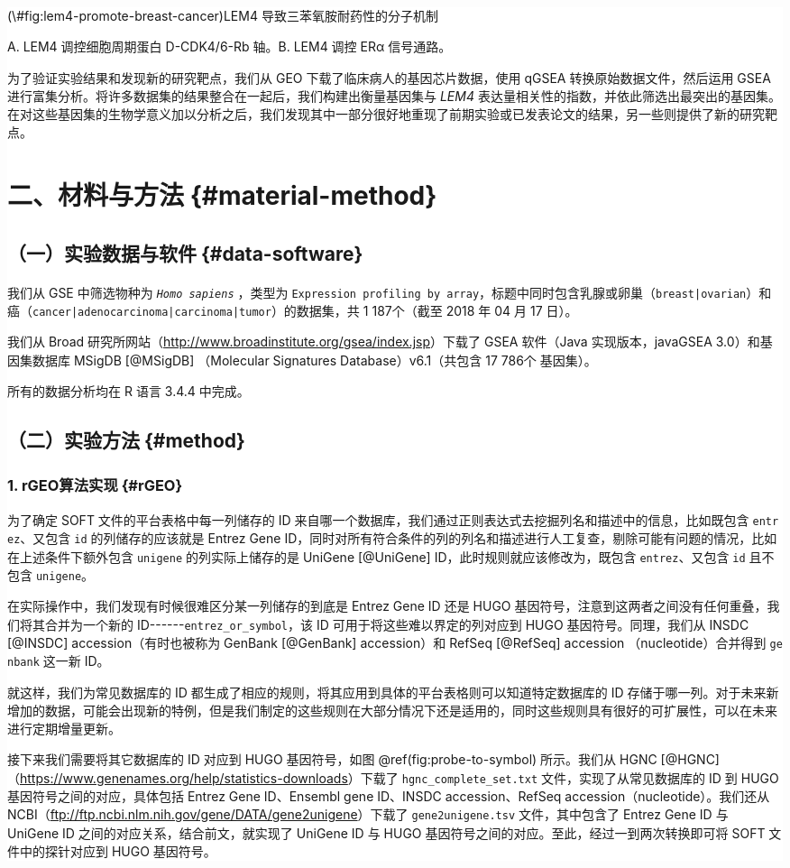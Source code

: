 <p class="caption">(\#fig:lem4-promote-breast-cancer)LEM4 导致三苯氧胺耐药性的分子机制</p>
</div>

A. LEM4 调控细胞周期蛋白 D-CDK4/6-Rb 轴。B. LEM4 调控 ERα 信号通路。

为了验证实验结果和发现新的研究靶点，我们从 GEO 下载了临床病人的基因芯片数据，使用 qGSEA 转换原始数据文件，然后运用 GSEA 进行富集分析。将许多数据集的结果整合在一起后，我们构建出衡量基因集与 _LEM4_ 表达量相关性的指数，并依此筛选出最突出的基因集。在对这些基因集的生物学意义加以分析之后，我们发现其中一部分很好地重现了前期实验或已发表论文的结果，另一些则提供了新的研究靶点。






# 二、材料与方法 {#material-method}



## （一）实验数据与软件 {#data-software}

我们从 GSE 中筛选物种为 _`Homo sapiens`_ ，类型为 `Expression profiling by array`，标题中同时包含乳腺或卵巢（`breast|ovarian`）和癌（`cancer|adenocarcinoma|carcinoma|tumor`）的数据集，共 1 187个（截至 2018 年 04 月 17 日）。

我们从 Broad 研究所网站（<http://www.broadinstitute.org/gsea/index.jsp>）下载了 GSEA 软件（Java 实现版本，javaGSEA 3.0）和基因集数据库  MSigDB [@MSigDB] （Molecular Signatures Database）v6.1（共包含 17 786个 基因集）。

所有的数据分析均在 R 语言 3.4.4 中完成。



## （二）实验方法 {#method}

### 1. rGEO算法实现 {#rGEO}

为了确定 SOFT 文件的平台表格中每一列储存的 ID 来自哪一个数据库，我们通过正则表达式去挖掘列名和描述中的信息，比如既包含 `entrez`、又包含 `id` 的列储存的应该就是 Entrez Gene ID，同时对所有符合条件的列的列名和描述进行人工复查，剔除可能有问题的情况，比如在上述条件下额外包含 `unigene` 的列实际上储存的是 UniGene [@UniGene] ID，此时规则就应该修改为，既包含 `entrez`、又包含 `id` 且不包含 `unigene`。

在实际操作中，我们发现有时候很难区分某一列储存的到底是 Entrez Gene ID 还是 HUGO 基因符号，注意到这两者之间没有任何重叠，我们将其合并为一个新的 ID------`entrez_or_symbol`，该 ID 可用于将这些难以界定的列对应到 HUGO 基因符号。同理，我们从 INSDC [@INSDC] accession（有时也被称为 GenBank [@GenBank] accession）和 RefSeq [@RefSeq] accession （nucleotide）合并得到 `genbank` 这一新 ID。

就这样，我们为常见数据库的 ID 都生成了相应的规则，将其应用到具体的平台表格则可以知道特定数据库的 ID 存储于哪一列。对于未来新增加的数据，可能会出现新的特例，但是我们制定的这些规则在大部分情况下还是适用的，同时这些规则具有很好的可扩展性，可以在未来进行定期增量更新。

接下来我们需要将其它数据库的 ID 对应到 HUGO 基因符号，如图 \@ref(fig:probe-to-symbol) 所示。我们从 HGNC [@HGNC]（<https://www.genenames.org/help/statistics-downloads>）下载了 `hgnc_complete_set.txt` 文件，实现了从常见数据库的 ID 到 HUGO 基因符号之间的对应，具体包括 Entrez Gene ID、Ensembl gene ID、INSDC accession、RefSeq accession（nucleotide）。我们还从 NCBI（<ftp://ftp.ncbi.nlm.nih.gov/gene/DATA/gene2unigene>）下载了 `gene2unigene.tsv` 文件，其中包含了 Entrez Gene ID 与 UniGene ID 之间的对应关系，结合前文，就实现了 UniGene ID 与 HUGO 基因符号之间的对应。至此，经过一到两次转换即可将 SOFT 文件中的探针对应到 HUGO 基因符号。

<div class="figure">